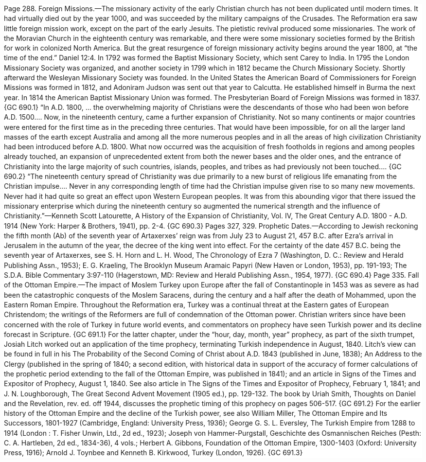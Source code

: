 Page 288. Foreign Missions.—The missionary activity of the early Christian church has not been duplicated until modern times. It had virtually died out by the year 1000, and was succeeded by the military campaigns of the Crusades. The Reformation era saw little foreign mission work, except on the part of the early Jesuits. The pietistic revival produced some missionaries. The work of the Moravian Church in the eighteenth century was remarkable, and there were some missionary societies formed by the British for work in colonized North America. But the great resurgence of foreign missionary activity begins around the year 1800, at “the time of the end.” Daniel 12:4. In 1792 was formed the Baptist Missionary Society, which sent Carey to India. In 1795 the London Missionary Society was organized, and another society in 1799 which in 1812 became the Church Missionary Society. Shortly afterward the Wesleyan Missionary Society was founded. In the United States the American Board of Commissioners for Foreign Missions was formed in 1812, and Adoniram Judson was sent out that year to Calcutta. He established himself in Burma the next year. In 1814 the American Baptist Missionary Union was formed. The Presbyterian Board of Foreign Missions was formed in 1837. {GC 690.1}
“In A.D. 1800, ... the overwhelming majority of Christians were the descendants of those who had been won before A.D. 1500.... Now, in the nineteenth century, came a further expansion of Christianity. Not so many continents or major countries were entered for the first time as in the preceding three centuries. That would have been impossible, for on all the larger land masses of the earth except Australia and among all the more numerous peoples and in all the areas of high civilization Christianity had been introduced before A.D. 1800. What now occurred was the acquisition of fresh footholds in regions and among peoples already touched, an expansion of unprecedented extent from both the newer bases and the older ones, and the entrance of Christianity into the large majority of such countries, islands, peoples, and tribes as had previously not been touched.... {GC 690.2}
“The nineteenth century spread of Christianity was due primarily to a new burst of religious life emanating from the Christian impulse.... Never in any corresponding length of time had the Christian impulse given rise to so many new movements. Never had it had quite so great an effect upon Western European peoples. It was from this abounding vigor that there issued the missionary enterprise which during the nineteenth century so augmented the numerical strength and the influence of Christianity.”—Kenneth Scott Latourette, A History of the Expansion of Christianity, Vol. IV, The Great Century A.D. 1800 - A.D. 1914 (New York: Harper & Brothers, 1941), pp. 2-4. {GC 690.3}
Pages 327, 329. Prophetic Dates.—According to Jewish reckoning the fifth month (Ab) of the seventh year of Artaxerxes’ reign was from July 23 to August 21, 457 B.C. after Ezra’s arrival in Jerusalem in the autumn of the year, the decree of the king went into effect. For the certainty of the date 457 B.C. being the seventh year of Artaxerxes, see S. H. Horn and L. H. Wood, The Chronology of Ezra 7 (Washington, D. C.: Review and Herald Publishing Assn., 1953); E. G. Kraeling, The Brooklyn Museum Aramaic Papyri (New Haven or London, 1953), pp. 191-193; The S.D.A. Bible Commentary 3:97-110 (Hagerstown, MD: Review and Herald Publishing Assn., 1954, 1977). {GC 690.4}
Page 335. Fall of the Ottoman Empire.—The impact of Moslem Turkey upon Europe after the fall of Constantinople in 1453 was as severe as had been the catastrophic conquests of the Moslem Saracens, during the century and a half after the death of Mohammed, upon the Eastern Roman Empire. Throughout the Reformation era, Turkey was a continual threat at the Eastern gates of European Christendom; the writings of the Reformers are full of condemnation of the Ottoman power. Christian writers since have been concerned with the role of Turkey in future world events, and commentators on prophecy have seen Turkish power and its decline forecast in Scripture. {GC 691.1}
For the latter chapter, under the “hour, day, month, year” prophecy, as part of the sixth trumpet, Josiah Litch worked out an application of the time prophecy, terminating Turkish independence in August, 1840. Litch’s view can be found in full in his The Probability of the Second Coming of Christ about A.D. 1843 (published in June, 1838); An Address to the Clergy (published in the spring of 1840; a second edition, with historical data in support of the accuracy of former calculations of the prophetic period extending to the fall of the Ottoman Empire, was published in 1841); and an article in Signs of the Times and Expositor of Prophecy, August 1, 1840. See also article in The Signs of the Times and Expositor of Prophecy, February 1, 1841; and J. N. Loughborough, The Great Second Advent Movement (1905 ed.), pp. 129-132. The book by Uriah Smith, Thoughts on Daniel and the Revelation, rev. ed. off 1944, discusses the prophetic timing of this prophecy on pages 506-517. {GC 691.2}
For the earlier history of the Ottoman Empire and the decline of the Turkish power, see also William Miller, The Ottoman Empire and Its Successors, 1801-1927 (Cambridge, England: University Press, 1936); George G. S. L. Eversley, The Turkish Empire from 1288 to 1914 (London : T. Fisher Unwin, Ltd., 2d ed., 1923); Joseph von Hammer-Purgstall, Geschichte des Osmannischen Reiches (Pesth: C. A. Hartleben, 2d ed., 1834-36), 4 vols.; Herbert A. Gibbons, Foundation of the Ottoman Empire, 1300-1403 (Oxford: University Press, 1916); Arnold J. Toynbee and Kenneth B. Kirkwood, Turkey (London, 1926). {GC 691.3}